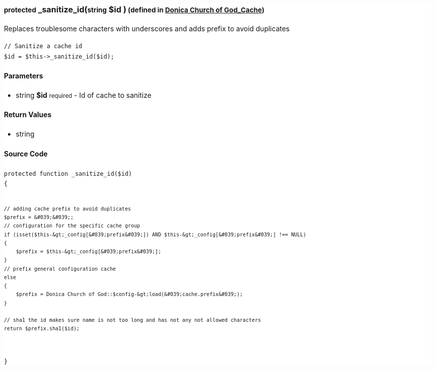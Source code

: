 <div class='method'>
<h3 id="_sanitize_id"><small>protected</small>  _sanitize_id(<small>string</small> <span class="param" title="Id of cache to sanitize">$id</span> )<small> (defined in <a href='/documentation/api/Donica Church of God_Cache'>Donica Church of God_Cache</a>)</small></h3>
<div class='description'><p>Replaces troublesome characters with underscores and adds prefix to avoid duplicates</p>

<pre><code>// Sanitize a cache id
$id = $this-&gt;_sanitize_id($id);
</code></pre>
</div>
<h4>Parameters</h4>
<ul>
<li>
 <span class="blue">string </span><strong> $id</strong> <small>required</small> - Id of cache to sanitize</li>
</ul>
<h4>Return Values</h4>
<ul class='return'>
<li>
<span class='blue'>string</span>  
</li></ul>
<div class="method-source">
<h4>Source Code</h4>
<pre>
<code class="language-php">protected function _sanitize_id($id)
{

    // adding cache prefix to avoid duplicates
    $prefix = &#039;&#039;;
    // configuration for the specific cache group
    if (isset($this-&gt;_config[&#039;prefix&#039;]) AND $this-&gt;_config[&#039;prefix&#039;] !== NULL)
    {
        $prefix = $this-&gt;_config[&#039;prefix&#039;];
    }
    // prefix general configuration cache
    else
    {
        $prefix = Donica Church of God::$config-&gt;load(&#039;cache.prefix&#039;);
    }

    // sha1 the id makes sure name is not too long and has not any not allowed characters
    return $prefix.sha1($id);
}</code>
</pre>
</div>
</div>
</div>